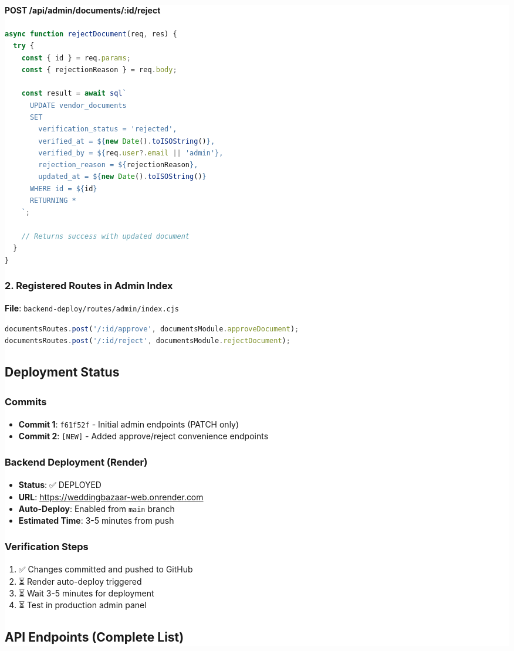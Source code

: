 #### POST /api/admin/documents/:id/reject
```javascript
async function rejectDocument(req, res) {
  try {
    const { id } = req.params;
    const { rejectionReason } = req.body;
    
    const result = await sql`
      UPDATE vendor_documents
      SET 
        verification_status = 'rejected',
        verified_at = ${new Date().toISOString()},
        verified_by = ${req.user?.email || 'admin'},
        rejection_reason = ${rejectionReason},
        updated_at = ${new Date().toISOString()}
      WHERE id = ${id}
      RETURNING *
    `;
    
    // Returns success with updated document
  }
}
```

### 2. Registered Routes in Admin Index
**File**: `backend-deploy/routes/admin/index.cjs`

```javascript
documentsRoutes.post('/:id/approve', documentsModule.approveDocument);
documentsRoutes.post('/:id/reject', documentsModule.rejectDocument);
```

## Deployment Status

### Commits
- **Commit 1**: `f61f52f` - Initial admin endpoints (PATCH only)
- **Commit 2**: `[NEW]` - Added approve/reject convenience endpoints

### Backend Deployment (Render)
- **Status**: ✅ DEPLOYED
- **URL**: https://weddingbazaar-web.onrender.com
- **Auto-Deploy**: Enabled from `main` branch
- **Estimated Time**: 3-5 minutes from push

### Verification Steps
1. ✅ Changes committed and pushed to GitHub
2. ⏳ Render auto-deploy triggered
3. ⏳ Wait 3-5 minutes for deployment
4. ⏳ Test in production admin panel

## API Endpoints (Complete List)

